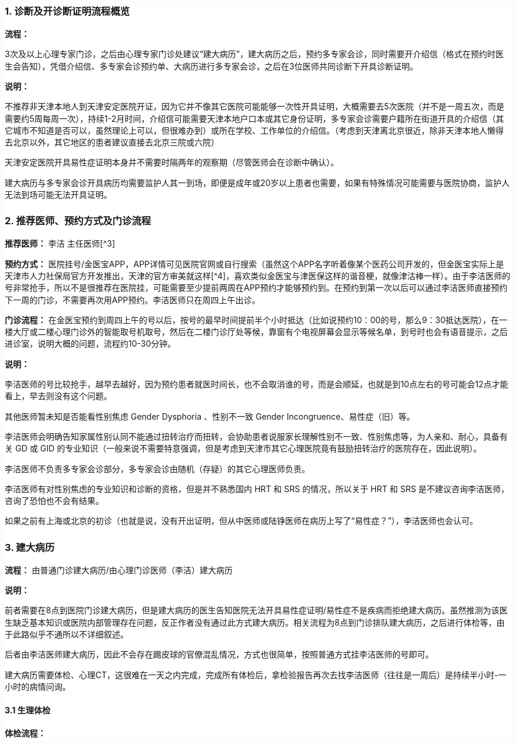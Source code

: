 ### 1. 诊断及开诊断证明流程概览

**流程：**

3次及以上心理专家门诊，之后由心理专家门诊处建议“建大病历”，建大病历之后，预约多专家会诊，同时需要开介绍信（格式在预约时医生会告知），凭借介绍信、多专家会诊预约单、大病历进行多专家会诊，之后在3位医师共同诊断下开具诊断证明。

**说明：**

不推荐非天津本地人到天津安定医院开证，因为它并不像其它医院可能能够一次性开具证明，大概需要去5次医院（并不是一周五次，而是需要约5周每周一次），持续1-2月时间，介绍信可能需要天津本地户口本或其它身份证明，多专家会诊需要户籍所在街道开具的介绍信（其它城市不知道是否可以，虽然理论上可以，但很难办到）或所在学校、工作单位的介绍信。（考虑到天津离北京很近，除非天津本地人懒得去北京以外，其它地区的患者建议直接去北京三院或六院）

天津安定医院开具易性症证明本身并不需要时隔两年的观察期（尽管医师会在诊断中确认）。

建大病历与多专家会诊开具病历均需要监护人其一到场，即便是成年或20岁以上患者也需要，如果有特殊情况可能需要与医院协商，监护人无法到场可能无法开具证明。

### 2. 推荐医师、预约方式及门诊流程

**推荐医师：** 李洁 主任医师[^3]

**预约方式：** 医院挂号/金医宝APP，APP详情可见医院官网或自行搜索（虽然这个APP名字听着像某个医药公司开发的，但金医宝实际上是天津市人力社保局官方开发推出，天津的官方审美就这样[^4]，喜欢类似金医宝与津医保这样的谐音梗，就像津沽棒一样）。由于李洁医师的号非常抢手，所以不是很推荐在医院挂，可能需要至少提前两周在APP预约才能够预约到。在预约到第一次以后可以通过李洁医师直接预约下一周的门诊，不需要再次用APP预约。李洁医师只在周四上午出诊。

**门诊流程：** 在金医宝预约到周四上午的号以后，按号的最早时间提前半个小时抵达（比如说预约10：00的号，那么9：30抵达医院），在一楼大厅或二楼心理门诊外的智能取号机取号，然后在二楼门诊厅处等候，靠窗有个电视屏幕会显示等候名单，到号时也会有语音提示，之后进诊室，说明大概的问题，流程约10-30分钟。

**说明：**

李洁医师的号比较抢手，越早去越好，因为预约患者就医时间长，也不会取消谁的号，而是会顺延，也就是到10点左右的号可能会12点才能看上，早去则没有这个问题。

其他医师暂未知是否能看性别焦虑 Gender Dysphoria 、性别不一致 Gender Incongruence、易性症（旧）等。

李洁医师会明确告知家属性别认同不能通过扭转治疗而扭转，会协助患者说服家长理解性别不一致、性别焦虑等，为人亲和、耐心，具备有关 GD 或 GID 的专业知识（一般来说不需要特意强调，但是考虑到天津市其它心理医院竟有鼓励扭转治疗的医院存在，因此说明）。

李洁医师不负责多专家会诊部分，多专家会诊由随机（存疑）的其它心理医师负责。

李洁医师有对性别焦虑的专业知识和诊断的资格，但是并不熟悉国内 HRT 和 SRS 的情况，所以关于 HRT 和 SRS 是不建议咨询李洁医师，咨询了恐怕也不会有结果。

如果之前有上海或北京的初诊（也就是说，没有开出证明，但从中医师或陆铮医师在病历上写了“易性症？”），李洁医师也会认可。

### 3. 建大病历

**流程：** 由普通门诊建大病历/由心理门诊医师（李洁）建大病历

**说明：**

前者需要在8点到医院门诊建大病历，但是建大病历的医生告知医院无法开具易性症证明/易性症不是疾病而拒绝建大病历。虽然推测为该医生缺乏基本知识或医院内部管理存在问题，反正作者没有通过此方式建大病历。相关流程为8点到门诊排队建大病历，之后进行体检等，由于此路似乎不通所以不详细叙述。

后者由李洁医师建大病历，因此不会存在踢皮球的官僚混乱情况，方式也很简单，按照普通方式挂李洁医师的号即可。

建大病历需要体检、心理CT，这很难在一天之内完成，完成所有体检后，拿检验报告再次去找李洁医师（往往是一周后）是持续半小时-一小时的病情问询。

#### 3.1 生理体检

**体检流程：**
